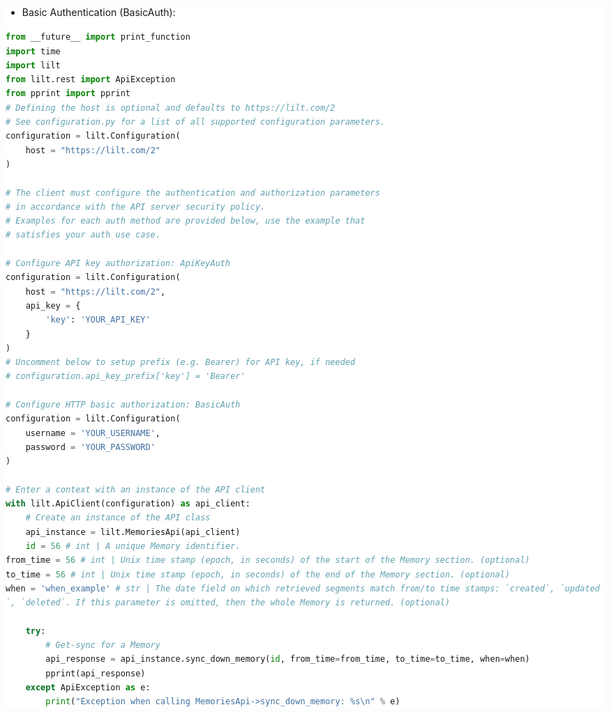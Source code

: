 * Basic Authentication (BasicAuth):
```python
from __future__ import print_function
import time
import lilt
from lilt.rest import ApiException
from pprint import pprint
# Defining the host is optional and defaults to https://lilt.com/2
# See configuration.py for a list of all supported configuration parameters.
configuration = lilt.Configuration(
    host = "https://lilt.com/2"
)

# The client must configure the authentication and authorization parameters
# in accordance with the API server security policy.
# Examples for each auth method are provided below, use the example that
# satisfies your auth use case.

# Configure API key authorization: ApiKeyAuth
configuration = lilt.Configuration(
    host = "https://lilt.com/2",
    api_key = {
        'key': 'YOUR_API_KEY'
    }
)
# Uncomment below to setup prefix (e.g. Bearer) for API key, if needed
# configuration.api_key_prefix['key'] = 'Bearer'

# Configure HTTP basic authorization: BasicAuth
configuration = lilt.Configuration(
    username = 'YOUR_USERNAME',
    password = 'YOUR_PASSWORD'
)

# Enter a context with an instance of the API client
with lilt.ApiClient(configuration) as api_client:
    # Create an instance of the API class
    api_instance = lilt.MemoriesApi(api_client)
    id = 56 # int | A unique Memory identifier.
from_time = 56 # int | Unix time stamp (epoch, in seconds) of the start of the Memory section. (optional)
to_time = 56 # int | Unix time stamp (epoch, in seconds) of the end of the Memory section. (optional)
when = 'when_example' # str | The date field on which retrieved segments match from/to time stamps: `created`, `updated`, `deleted`. If this parameter is omitted, then the whole Memory is returned. (optional)

    try:
        # Get-sync for a Memory
        api_response = api_instance.sync_down_memory(id, from_time=from_time, to_time=to_time, when=when)
        pprint(api_response)
    except ApiException as e:
        print("Exception when calling MemoriesApi->sync_down_memory: %s\n" % e)
```
